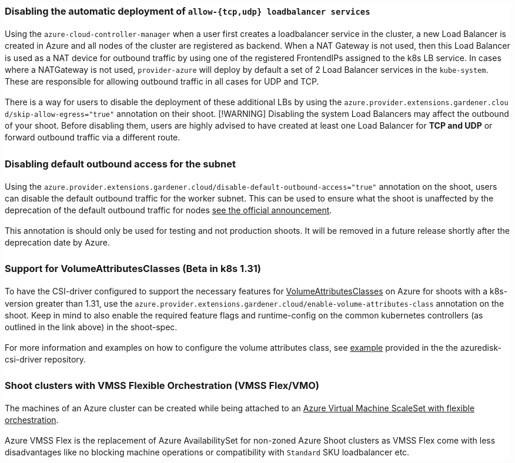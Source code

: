 ### Disabling the automatic deployment of `allow-{tcp,udp} loadbalancer services`

Using the `azure-cloud-controller-manager` when a user first creates a loadbalancer service in the cluster, a new Load Balancer is created in Azure and all nodes of the cluster are registered as backend.
When a NAT Gateway is not used, then this Load Balancer is used as a NAT device for outbound traffic by using one of the registered FrontendIPs assigned to the k8s LB service.
In cases where a NATGateway is not used, `provider-azure` will deploy by default a set of 2 Load Balancer services in the `kube-system`.
These are responsible for allowing outbound traffic in all cases for UDP and TCP.

There is a way for users to disable the deployment of these additional LBs by using the `azure.provider.extensions.gardener.cloud/skip-allow-egress="true"` annotation on their shoot.
[!WARNING]
Disabling the system Load Balancers may affect the outbound of your shoot.
Before disabling them, users are highly advised to have created at least one Load Balancer for **TCP and UDP** or forward outbound traffic via a different route.

### Disabling default outbound access for the subnet

Using the `azure.provider.extensions.gardener.cloud/disable-default-outbound-access="true"` annotation on the shoot, users can disable the default outbound traffic for the worker subnet. This can be used to ensure what the shoot is unaffected by the deprecation of the default outbound traffic for nodes [see the official announcement](https://azure.microsoft.com/en-us/updates?id=default-outbound-access-for-vms-in-azure-will-be-retired-transition-to-a-new-method-of-internet-access).

This annotation is should only be used for testing and not production shoots. It will be removed in a future release shortly after the deprecation date by Azure.

### Support for VolumeAttributesClasses (Beta in k8s 1.31)

To have the CSI-driver configured to support the necessary features for [VolumeAttributesClasses](https://kubernetes.io/docs/concepts/storage/volume-attributes-classes/) on Azure for shoots with a k8s-version greater than 1.31, use the `azure.provider.extensions.gardener.cloud/enable-volume-attributes-class` annotation on the shoot. Keep in mind to also enable the required feature flags and runtime-config on the common kubernetes controllers (as outlined in the link above) in the shoot-spec.

For more information and examples on how to configure the volume attributes class, see [example](https://github.com/kubernetes-sigs/azuredisk-csi-driver/blob/release-1.31/deploy/example/modifyvolume/README.md) provided in the the azuredisk-csi-driver repository.


### Shoot clusters with VMSS Flexible Orchestration (VMSS Flex/VMO)

The machines of an Azure cluster can be created while being attached to an [Azure Virtual Machine ScaleSet with flexible orchestration](https://docs.microsoft.com/en-us/azure/virtual-machine-scale-sets/virtual-machine-scale-sets-orchestration-modes#scale-sets-with-flexible-orchestration).

Azure VMSS Flex is the replacement of Azure AvailabilitySet for non-zoned Azure Shoot clusters as VMSS Flex come with less disadvantages like no blocking machine operations or compatibility with `Standard` SKU loadbalancer etc.
